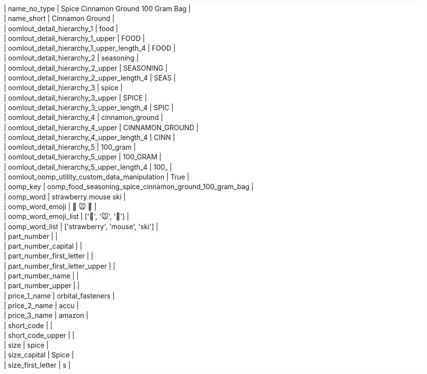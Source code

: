 | name_no_type | Spice Cinnamon Ground 100 Gram Bag |  
| name_short | Cinnamon Ground |  
| oomlout_detail_hierarchy_1 | food |  
| oomlout_detail_hierarchy_1_upper | FOOD |  
| oomlout_detail_hierarchy_1_upper_length_4 | FOOD |  
| oomlout_detail_hierarchy_2 | seasoning |  
| oomlout_detail_hierarchy_2_upper | SEASONING |  
| oomlout_detail_hierarchy_2_upper_length_4 | SEAS |  
| oomlout_detail_hierarchy_3 | spice |  
| oomlout_detail_hierarchy_3_upper | SPICE |  
| oomlout_detail_hierarchy_3_upper_length_4 | SPIC |  
| oomlout_detail_hierarchy_4 | cinnamon_ground |  
| oomlout_detail_hierarchy_4_upper | CINNAMON_GROUND |  
| oomlout_detail_hierarchy_4_upper_length_4 | CINN |  
| oomlout_detail_hierarchy_5 | 100_gram |  
| oomlout_detail_hierarchy_5_upper | 100_GRAM |  
| oomlout_detail_hierarchy_5_upper_length_4 | 100_ |  
| oomlout_oomp_utility_custom_data_manipulation | True |  
| oomp_key | oomp_food_seasoning_spice_cinnamon_ground_100_gram_bag |  
| oomp_word | strawberry mouse ski |  
| oomp_word_emoji | :strawberry: :mouse: :ski: |  
| oomp_word_emoji_list | [':strawberry:', ':mouse:', ':ski:'] |  
| oomp_word_list | ['strawberry', 'mouse', 'ski'] |  
| part_number |  |  
| part_number_capital |  |  
| part_number_first_letter |  |  
| part_number_first_letter_upper |  |  
| part_number_name |  |  
| part_number_upper |  |  
| price_1_name | orbital_fasteners |  
| price_2_name | accu |  
| price_3_name | amazon |  
| short_code |  |  
| short_code_upper |  |  
| size | spice |  
| size_capital | Spice |  
| size_first_letter | s |  
